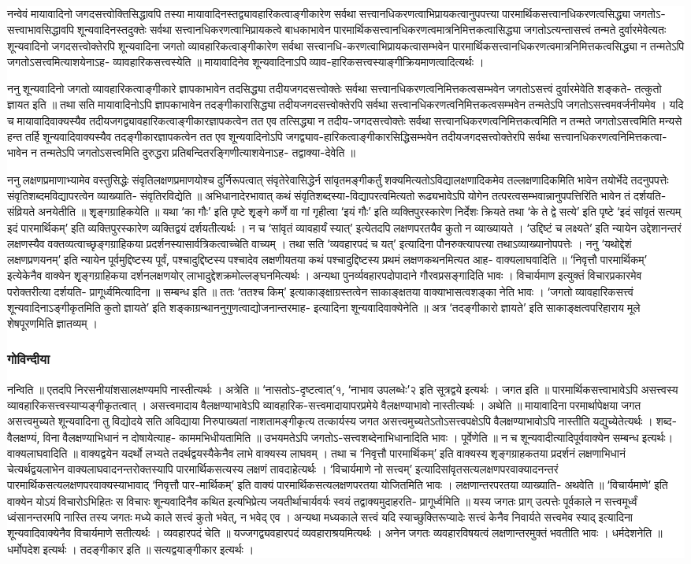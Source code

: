 नन्वेवं मायावादिनो जगदसत्त्वोक्तिसिद्धावपि तस्या मायावादिनस्तद्व्यावहारिकत्वाङ्गीकारेण सर्वथा सत्त्वानधिकरणत्वाभिप्रायकत्वानुपपत्त्या पारमार्थिकसत्त्वानधिकरणत्वसिद्ध्या जगतोऽ-सत्त्वाभावसिद्धावपि शून्यवादिनस्तदुक्तेः सर्वथा सत्त्वानधिकरणत्वाभिप्रायकत्वे बाधकाभावेन पारमार्थिकसत्त्वानधिकरणत्वमात्रनिमित्तकत्वासिद्ध्या जगतोऽत्यन्तासत्त्वं तन्मते दुर्वारमेवेत्यतः शून्यवादिनो जगदसत्त्वोक्तेरपि शून्यवादिना जगतो व्यावहारिकत्वाङ्गीकारेण सर्वथा सत्त्वानधि-करणत्वाभिप्रायकत्वासम्भवेन पारमार्थिकसत्त्वानधिकरणत्वमात्रनिमित्तकत्वसिद्ध्या न तन्मतेऽपि जगतोऽसत्त्वमित्याशयेनाऽह- व्यावहारिकसत्त्वस्येति ॥ मायावादिनेव शून्यवादिनाऽपि व्याव-हारिकसत्त्वस्याङ्गीक्रियमाणत्वादित्यर्थः ।

ननु शून्यवादिनो जगतो व्यावहारिकत्वाङ्गीकारे ज्ञापकाभावेन तदसिद्ध्या तदीयजगदसत्त्वोक्तेः सर्वथा सत्त्वानधिकरणत्वनिमित्तकत्वसम्भवेन जगतोऽसत्त्वं दुर्वारमेवेति शङ्कते- तत्कुतो ज्ञायत इति ॥ तथा सति मायावादिनोऽपि ज्ञापकाभावेन तदङ्गीकारासिद्ध्या तदीयजगदसत्त्वोक्तेरपि सर्वथा सत्त्वानधिकरणत्वनिमित्तकत्वसम्भवेन तन्मतेऽपि जगतोऽसत्त्वमवर्जनीयमेव । यदि च मायावादिवाक्यस्यैव तदीयजगद्व्यावहारिकत्वाङ्गीकारज्ञापकत्वेन तत एव तत्सिद्ध्या न तदीय-जगदसत्त्वोक्तेः सर्वथा सत्त्वानधिकरणत्वनिमित्तकत्वमिति न तन्मते जगतोऽसत्त्वमिति मन्यसे हन्त तर्हि शून्यवादिवाक्यस्यैव तदङ्गीकारज्ञापकत्वेन तत एव शून्यवादिनोऽपि जगद्व्याव-हारिकत्वाङ्गीकारसिद्धिसम्भवेन तदीयजगदसत्त्वोक्तेरपि सर्वथा सत्त्वानधिकरणत्वनिमित्तकत्वा-भावेन न तन्मतेऽपि जगतोऽसत्त्वमिति दुरुद्धरा प्रतिबन्दितरङ्गिणीत्याशयेनाऽह- तद्वाक्या-देवेति ॥

ननु लक्षणप्रमाणाभ्यामेव वस्तुसिद्धेः संवृतिलक्षणप्रमाणयोश्च दुर्निरूपत्वात् संवृतेरेवासिद्धेर्न सांवृतमङ्गीकर्तुं शक्यमित्यतोऽविद्यालक्षणादिकमेव तल्लक्षणादिकमिति भावेन तयोर्भेदे तदनुपपत्तेः संवृतिशब्दमविद्यापरत्वेन व्याख्याति- संवृतिरविद्येति ॥ अभिधानादेरभावात् कथं संवृतिशब्दस्या-विद्यापरत्वमित्यतो रूढ्यभावेऽपि योगेन तत्परत्वसम्भवान्नानुपपत्तिरिति भावेन तं दर्शयति- संव्रियते अनयेतीति ॥ शृृङ्गग्राहिकयेति ॥ यथा ‘का गौः’ इति पृष्टे शृृङ्गे कर्णे वा गां गृहीत्वा ‘इयं गौः’ इति व्यक्तिपुरस्कारेण निर्देशः क्रियते तथा ‘के ते द्वे सत्ये’ इति पृष्टे ‘इदं सांवृतं सत्यम् इदं पारमार्थिकम्’ इति व्यक्तिपुरस्कारेण व्यक्तिद्वयं दर्शयतीत्यर्थः । न च ‘सांवृतं व्यावहार्यं स्यात्’ इत्येतदपि लक्षणपरतयैव कुतो न व्याख्यायते । ‘उद्दिष्टं च लक्ष्यते’ इति न्यायेन उद्देशानन्तरं लक्षणस्यैव वक्तव्यत्वाच्छृङ्गग्राहिकया प्रदर्शनस्यासार्वत्रिकत्वाच्चेति वाच्यम् । तथा सति ‘व्यवहारपदं च यत्’ इत्यादिना पौनरुक्त्यापत्त्या तथाऽव्याख्यानोपपत्तेः । ननु ‘यथोद्देशं लक्षणप्रणयनम्’ इति न्यायेन पूर्वमुद्दिष्टस्य पूर्वं, पश्चादुद्दिष्टस्य पश्चादेव लक्षणीयतया कथं पश्चादुद्दिष्टस्य प्रथमं लक्षणकथनमित्यत आह- वाक्यलाघवादिति ॥ ‘निवृत्तौ पारमार्थिकम्’ इत्येकेनैव वाक्येन शृृङ्गग्राहिकया दर्शनलक्षणयोर् लाभादुद्देशक्रमोल्लङ्घनमित्यर्थः । अन्यथा पुनर्व्यवहारपदोपादाने गौरवप्रसङ्गादिति भावः । विचार्यमाण इत्युक्तं विचारप्रकारमेव परोक्तरीत्या दर्शयति- प्रागूर्ध्वमित्यादिना ॥ सम्बन्ध इति ॥ ततः ‘ततश्च किम्’ इत्याकाङ्क्षाग्रस्तत्वेन साकाङ्क्षतया वाक्याभासत्वशङ्का नेति भावः । ‘जगतो व्यावहारिकसत्त्वं शून्यवादिनाऽङ्गीकृतमिति कुतो ज्ञायते’ इति शङ्काग्रन्थाननुगुणत्वाद्योजनान्तरमाह- इत्यादिना शून्यवादिवाक्येनेति ॥ अत्र ‘तदङ्गीकारो ज्ञायते’ इति साकाङ्क्षत्वपरिहाराय मूले शेषपूरणमिति ज्ञातव्यम् ।

### **गोविन्दीया**

नन्विति ॥ एतदपि निरसनीयांशसालक्षण्यमपि नास्तीत्यर्थः । अत्रेति ॥ ‘नासतोऽ-दृष्टत्वात्’१, ‘नाभाव उपलब्धेः’२ इति सूत्रद्वये इत्यर्थः । जगत इति ॥ पारमार्थिकसत्त्वाभावेऽपि असत्त्वस्य व्यावहारिकसत्त्वस्याप्यङ्गीकृतत्वात् । असत्त्वमादाय वैलक्षण्याभावेऽपि व्यावहारिक-सत्त्वमादायापरप्रमेये वैलक्षण्याभावो नास्तीत्यर्थः । अथेति ॥ मायावादिना परमार्थापेक्षया जगत असत्त्वमुच्यते शून्यवादिना तु विद्योदये सति अविद्याया निरुपाख्यतां नाशतामङ्गीकृत्य तत्कार्यस्य जगत असत्त्वमुच्यतेऽतोऽसत्त्वपक्षेऽपि वैलक्षण्याभावोऽपि नास्तीति यद्युच्येतेत्यर्थः । शब्द-वैलक्षण्यं, विना वैलक्षण्याभिधानं न दोषायेत्याह- काममभिधीयतामिति ॥ उभयमतेऽपि जगतोऽ-सत्त्वशब्देनाभिधानादिति भावः । पूर्वेणेति ॥ न च शून्यवादीत्यादिपूर्ववाक्येन सम्बन्ध इत्यर्थः। वाक्यलाघवादिति ॥ वाक्यद्वयेन यदर्थो लभ्यते तदर्थद्वयस्यैकेनैव लाभे वाक्यस्य लाघवम् । तथा च ‘निवृत्तौ पारमार्थिकम्’ इति वाक्यस्य शृङ्गग्राहकतया प्रदर्शनं लक्षणाभिधानं चेत्यर्थद्वयलाभेन वाक्यलाघवादनन्तरोक्तस्यापि पारमार्थिकसत्यस्य लक्षणं तावदाहेत्यर्थः । ‘विचार्यमाणे नो सत्त्वम्’ इत्यादिसांवृतसत्यलक्षणपरवाक्यादनन्तरं पारमार्थिकसत्यलक्षणपरवाक्यस्याभावाद् ‘निवृत्तौ पार-मार्थिकम्’ इति वाक्यं पारमार्थिकसत्यलक्षणपरतया योजितमिति भावः । लक्षणान्तरपरतया व्याख्याति- अथवेति ॥ ‘विचार्यमाणे’ इति वाक्येन योऽयं विचारोऽभिहितः स विचारः शून्यवादिनैव कथित इत्यभिप्रेत्य जयतीर्थाचार्यवर्यः स्वयं तद्वाक्यमुदाहरति- प्रागूर्ध्वमिति ॥ यस्य जगतः प्राग् उत्पत्तेः पूर्वकाले न सत्त्वमूर्ध्वं ध्वंसानन्तरमपि नास्ति तस्य जगतः मध्ये काले सत्त्वं कुतो भवेत्, न भवेद् एव । अन्यथा मध्यकाले सत्त्वं यदि स्याच्छुक्तिरूप्यादेः सत्त्वं केनैव निवार्यते सत्त्वमेव स्याद् इत्यादिना शून्यवादिवाक्येनैव विचार्यमाणे सतीत्यर्थः । व्यवहारपदं चेति ॥ यज्जगद्व्यवहारपदं व्यवहाराश्रयमित्यर्थः । अनेन जगतः व्यवहारविषयत्वं लक्षणान्तरमुक्तं भवतीति भावः । धर्मदेशनेति ॥ धर्मोपदेश इत्यर्थः । तदङ्गीकार इति ॥ सत्यद्वयाङ्गीकार इत्यर्थः ।
